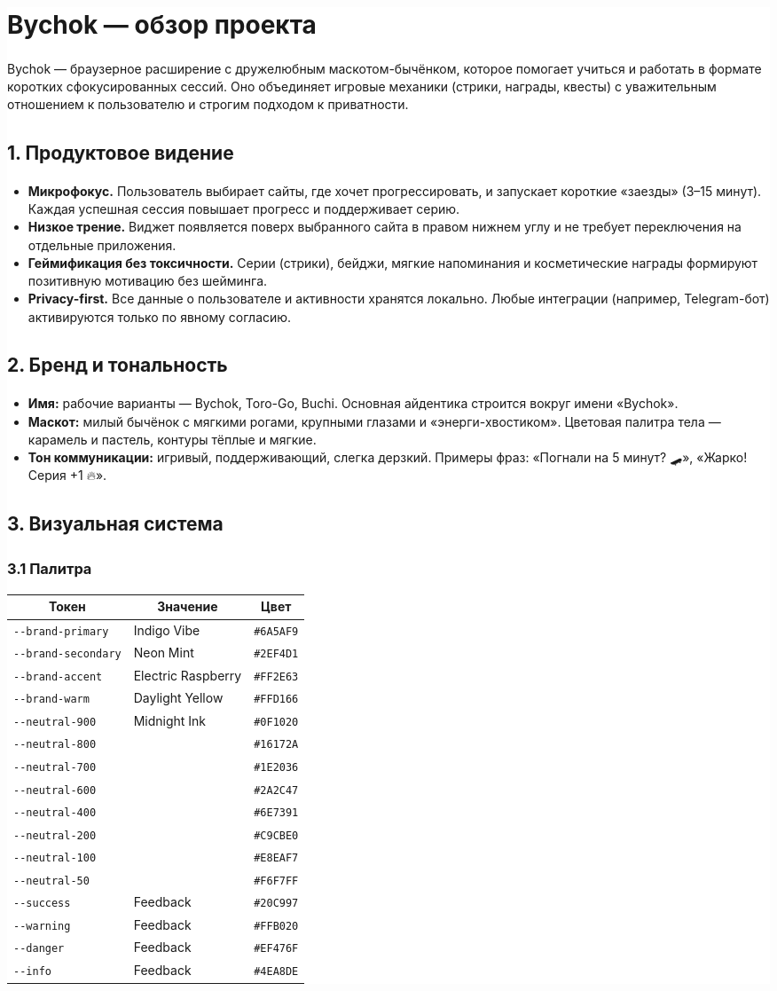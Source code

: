 # Bychok — обзор проекта

Bychok — браузерное расширение с дружелюбным маскотом-бычёнком, которое помогает учиться и работать в формате коротких сфокусированных сессий. Оно объединяет игровые механики (стрики, награды, квесты) с уважительным отношением к пользователю и строгим подходом к приватности.

## 1. Продуктовое видение

* **Микрофокус.** Пользователь выбирает сайты, где хочет прогрессировать, и запускает короткие «заезды» (3–15 минут). Каждая успешная сессия повышает прогресс и поддерживает серию.
* **Низкое трение.** Виджет появляется поверх выбранного сайта в правом нижнем углу и не требует переключения на отдельные приложения.
* **Геймификация без токсичности.** Серии (стрики), бейджи, мягкие напоминания и косметические награды формируют позитивную мотивацию без шейминга.
* **Privacy-first.** Все данные о пользователе и активности хранятся локально. Любые интеграции (например, Telegram-бот) активируются только по явному согласию.

## 2. Бренд и тональность

* **Имя:** рабочие варианты — Bychok, Toro-Go, Buchi. Основная айдентика строится вокруг имени «Bychok».
* **Маскот:** милый бычёнок с мягкими рогами, крупными глазами и «энерги-хвостиком». Цветовая палитра тела — карамель и пастель, контуры тёплые и мягкие.
* **Тон коммуникации:** игривый, поддерживающий, слегка дерзкий. Примеры фраз: «Погнали на 5 минут? 🛹», «Жарко! Серия +1 🔥».

## 3. Визуальная система

### 3.1 Палитра

| Токен | Значение | Цвет |
| --- | --- | --- |
| `--brand-primary` | Indigo Vibe | `#6A5AF9` |
| `--brand-secondary` | Neon Mint | `#2EF4D1` |
| `--brand-accent` | Electric Raspberry | `#FF2E63` |
| `--brand-warm` | Daylight Yellow | `#FFD166` |
| `--neutral-900` | Midnight Ink | `#0F1020` |
| `--neutral-800` |  | `#16172A` |
| `--neutral-700` |  | `#1E2036` |
| `--neutral-600` |  | `#2A2C47` |
| `--neutral-400` |  | `#6E7391` |
| `--neutral-200` |  | `#C9CBE0` |
| `--neutral-100` |  | `#E8EAF7` |
| `--neutral-50` |  | `#F6F7FF` |
| `--success` | Feedback | `#20C997` |
| `--warning` | Feedback | `#FFB020` |
| `--danger` | Feedback | `#EF476F` |
| `--info` | Feedback | `#4EA8DE` |

